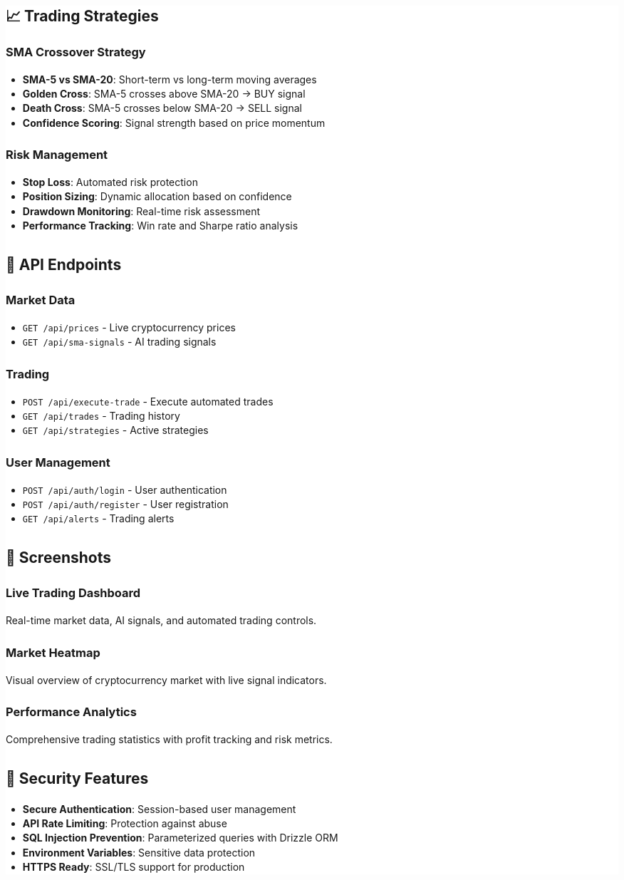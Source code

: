 ## 📈 Trading Strategies

### SMA Crossover Strategy
- **SMA-5 vs SMA-20**: Short-term vs long-term moving averages
- **Golden Cross**: SMA-5 crosses above SMA-20 → BUY signal
- **Death Cross**: SMA-5 crosses below SMA-20 → SELL signal
- **Confidence Scoring**: Signal strength based on price momentum

### Risk Management
- **Stop Loss**: Automated risk protection
- **Position Sizing**: Dynamic allocation based on confidence
- **Drawdown Monitoring**: Real-time risk assessment
- **Performance Tracking**: Win rate and Sharpe ratio analysis

## 🔧 API Endpoints

### Market Data
- `GET /api/prices` - Live cryptocurrency prices
- `GET /api/sma-signals` - AI trading signals

### Trading
- `POST /api/execute-trade` - Execute automated trades
- `GET /api/trades` - Trading history
- `GET /api/strategies` - Active strategies

### User Management
- `POST /api/auth/login` - User authentication
- `POST /api/auth/register` - User registration
- `GET /api/alerts` - Trading alerts

## 🎨 Screenshots

### Live Trading Dashboard
Real-time market data, AI signals, and automated trading controls.

### Market Heatmap
Visual overview of cryptocurrency market with live signal indicators.

### Performance Analytics
Comprehensive trading statistics with profit tracking and risk metrics.

## 🔐 Security Features

- **Secure Authentication**: Session-based user management
- **API Rate Limiting**: Protection against abuse
- **SQL Injection Prevention**: Parameterized queries with Drizzle ORM
- **Environment Variables**: Sensitive data protection
- **HTTPS Ready**: SSL/TLS support for production
